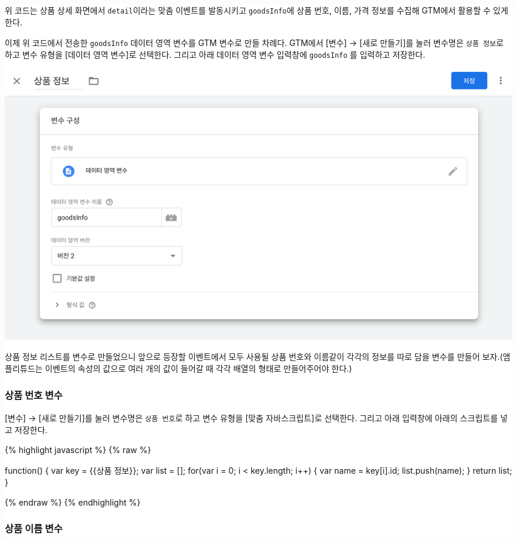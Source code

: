 위 코드는 상품 상세 화면에서 `detail`이라는 맞춤 이벤트를 발동시키고 `goodsInfo`에 상품 번호, 이름, 가격 정보를 수집해 GTM에서 활용할 수 있게 한다.

이제 위 코드에서 전송한  `goodsInfo` 데이터 영역 변수를 GTM 변수로 만들 차례다. GTM에서 [변수] → [새로 만들기]를 눌러 변수명은 `상품 정보`로 하고 변수 유형을 [데이터 영역 변수]로 선택한다. 그리고 아래 데이터 영역 변수 입력창에 `goodsInfo` 를 입력하고 저장한다.

![상품 정보 변수](/images/post/23/03.png)

상품 정보 리스트를 변수로 만들었으니 앞으로 등장할 이벤트에서 모두 사용될 상품 번호와 이름같이 각각의 정보를 따로 담을 변수를 만들어 보자.(앰플리튜드는 이벤트의 속성의 값으로 여러 개의 값이 들어갈 때 각각 배열의 형태로 만들어주어야 한다.)

### 상품 번호 변수

[변수] → [새로 만들기]를 눌러 변수명은 `상품 번호`로 하고 변수 유형을 [맞춤 자바스크립트]로 선택한다. 그리고 아래 입력창에 아래의 스크립트를 넣고 저장한다.

{% highlight javascript %}
{% raw %}

function() {
  var key = {{상품 정보}};
  var list = [];
  for(var i = 0; i < key.length; i++) {
      var name = key[i].id;
      list.push(name);
  }
  return list;
}

{% endraw %}
{% endhighlight %}

### 상품 이름 변수
